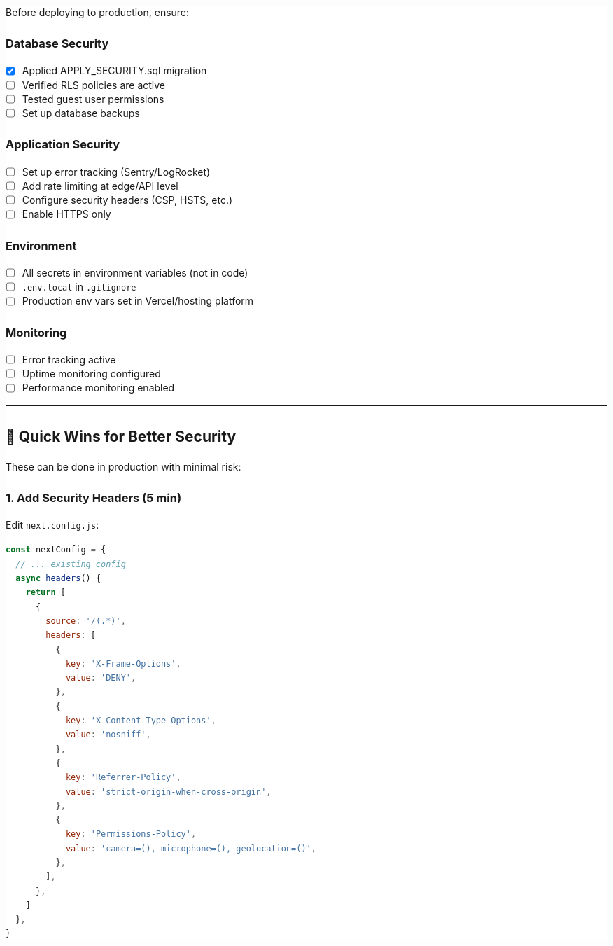 Before deploying to production, ensure:

### Database Security
- [x] Applied APPLY_SECURITY.sql migration
- [ ] Verified RLS policies are active
- [ ] Tested guest user permissions
- [ ] Set up database backups

### Application Security
- [ ] Set up error tracking (Sentry/LogRocket)
- [ ] Add rate limiting at edge/API level
- [ ] Configure security headers (CSP, HSTS, etc.)
- [ ] Enable HTTPS only

### Environment
- [ ] All secrets in environment variables (not in code)
- [ ] `.env.local` in `.gitignore`
- [ ] Production env vars set in Vercel/hosting platform

### Monitoring
- [ ] Error tracking active
- [ ] Uptime monitoring configured
- [ ] Performance monitoring enabled

---

## 🎯 Quick Wins for Better Security

These can be done in production with minimal risk:

### 1. Add Security Headers (5 min)

Edit `next.config.js`:

```javascript
const nextConfig = {
  // ... existing config
  async headers() {
    return [
      {
        source: '/(.*)',
        headers: [
          {
            key: 'X-Frame-Options',
            value: 'DENY',
          },
          {
            key: 'X-Content-Type-Options',
            value: 'nosniff',
          },
          {
            key: 'Referrer-Policy',
            value: 'strict-origin-when-cross-origin',
          },
          {
            key: 'Permissions-Policy',
            value: 'camera=(), microphone=(), geolocation=()',
          },
        ],
      },
    ]
  },
}
```